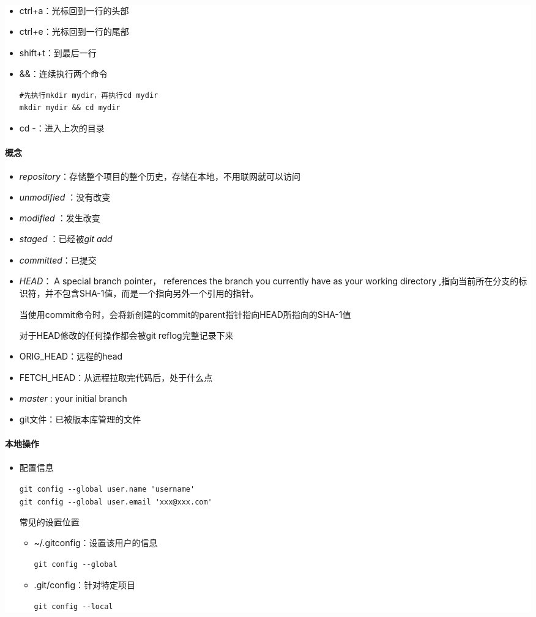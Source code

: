 - ctrl+a：光标回到一行的头部

- ctrl+e：光标回到一行的尾部

- shift+t：到最后一行

- &&：连续执行两个命令

  ```
  #先执行mkdir mydir，再执行cd mydir
  mkdir mydir && cd mydir
  ```

- cd -：进入上次的目录

#### 概念

- *repository*：存储整个项目的整个历史，存储在本地，不用联网就可以访问

- *unmodified* ：没有改变

- *modified* ：发生改变

- *staged* ：已经被*git add*

- *committed*：已提交

- *HEAD*： A special branch pointer， references the branch you currently have as your working directory ,指向当前所在分支的标识符，并不包含SHA-1值，而是一个指向另外一个引用的指针。

  当使用commit命令时，会将新创建的commit的parent指针指向HEAD所指向的SHA-1值

  对于HEAD修改的任何操作都会被git reflog完整记录下来

- ORIG_HEAD：远程的head
- FETCH_HEAD：从远程拉取完代码后，处于什么点

- *master* : your initial branch 
- git文件：已被版本库管理的文件

#### 本地操作

- 配置信息

  ```
  git config --global user.name 'username'
  git config --global user.email 'xxx@xxx.com'
  ```

  常见的设置位置

  - ~/.gitconfig：设置该用户的信息

    ```
    git config --global
    ```

  - .git/config：针对特定项目

    ```
    git config --local
    ```
